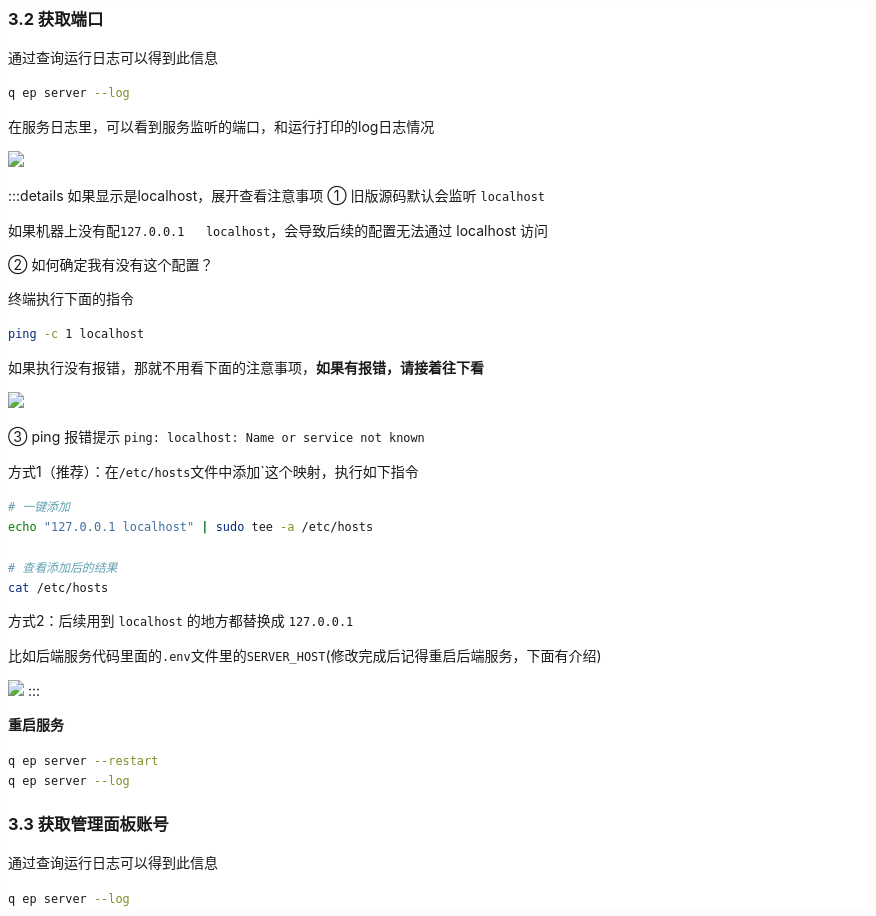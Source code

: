 ### 3.2 获取端口

通过查询运行日志可以得到此信息

```sh
q ep server --log
```

在服务日志里，可以看到服务监听的端口，和运行打印的log日志情况

![](https://img.cdn.sugarat.top/mdImg/MTY3Njc5NjUwNzU4OA==676796507588)

:::details 如果显示是localhost，展开查看注意事项
① 旧版源码默认会监听 `localhost`

如果机器上没有配`127.0.0.1   localhost`，会导致后续的配置无法通过 localhost 访问

② 如何确定我有没有这个配置？

终端执行下面的指令
```sh
ping -c 1 localhost
```
如果执行没有报错，那就不用看下面的注意事项，**如果有报错，请接着往下看**

![](https://img.cdn.sugarat.top/mdImg/MTY5NTczNTk1NTk1MQ==695735955951)

③ ping 报错提示 `ping: localhost: Name or service not known`

方式1（推荐）：在`/etc/hosts`文件中添加`这个映射，执行如下指令
```sh
# 一键添加
echo "127.0.0.1 localhost" | sudo tee -a /etc/hosts

# 查看添加后的结果
cat /etc/hosts
```

方式2：后续用到 `localhost` 的地方都替换成 `127.0.0.1`

比如后端服务代码里面的`.env`文件里的`SERVER_HOST`(修改完成后记得重启后端服务，下面有介绍)

![](https://img.cdn.sugarat.top/mdImg/MTY5NTczNjExMTIyMg==695736111222)
:::

**重启服务**
```sh
q ep server --restart
q ep server --log
```
### 3.3 获取管理面板账号

通过查询运行日志可以得到此信息

```sh
q ep server --log
```
